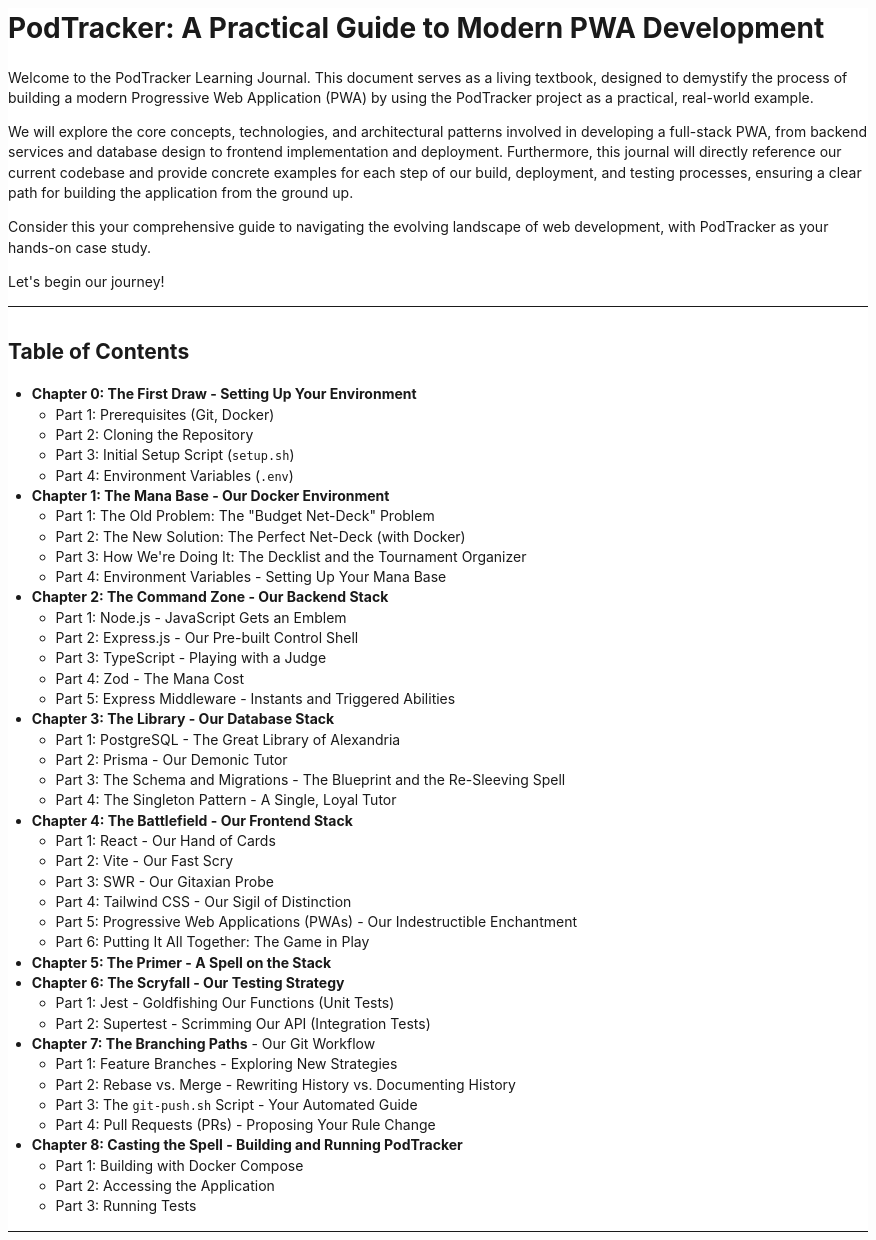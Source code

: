 # PodTracker: A Practical Guide to Modern PWA Development

Welcome to the PodTracker Learning Journal. This document serves as a living textbook, designed to demystify the process of building a modern Progressive Web Application (PWA) by using the PodTracker project as a practical, real-world example.

We will explore the core concepts, technologies, and architectural patterns involved in developing a full-stack PWA, from backend services and database design to frontend implementation and deployment. Furthermore, this journal will directly reference our current codebase and provide concrete examples for each step of our build, deployment, and testing processes, ensuring a clear path for building the application from the ground up.

Consider this your comprehensive guide to navigating the evolving landscape of web development, with PodTracker as your hands-on case study.

Let's begin our journey!

---

## Table of Contents

- **Chapter 0: The First Draw - Setting Up Your Environment**
    - Part 1: Prerequisites (Git, Docker)
    - Part 2: Cloning the Repository
    - Part 3: Initial Setup Script (`setup.sh`)
    - Part 4: Environment Variables (`.env`)
- **Chapter 1: The Mana Base - Our Docker Environment**
    - Part 1: The Old Problem: The "Budget Net-Deck" Problem
    - Part 2: The New Solution: The Perfect Net-Deck (with Docker)
    - Part 3: How We're Doing It: The Decklist and the Tournament Organizer
    - Part 4: Environment Variables - Setting Up Your Mana Base
- **Chapter 2: The Command Zone - Our Backend Stack**
    - Part 1: Node.js - JavaScript Gets an Emblem
    - Part 2: Express.js - Our Pre-built Control Shell
    - Part 3: TypeScript - Playing with a Judge
    - Part 4: Zod - The Mana Cost
    - Part 5: Express Middleware - Instants and Triggered Abilities
- **Chapter 3: The Library - Our Database Stack**
    - Part 1: PostgreSQL - The Great Library of Alexandria
    - Part 2: Prisma - Our Demonic Tutor
    - Part 3: The Schema and Migrations - The Blueprint and the Re-Sleeving Spell
    - Part 4: The Singleton Pattern - A Single, Loyal Tutor
- **Chapter 4: The Battlefield - Our Frontend Stack**
    - Part 1: React - Our Hand of Cards
    - Part 2: Vite - Our Fast Scry
    - Part 3: SWR - Our Gitaxian Probe
    - Part 4: Tailwind CSS - Our Sigil of Distinction
    - Part 5: Progressive Web Applications (PWAs) - Our Indestructible Enchantment
    - Part 6: Putting It All Together: The Game in Play
- **Chapter 5: The Primer - A Spell on the Stack**
- **Chapter 6: The Scryfall - Our Testing Strategy**
    - Part 1: Jest - Goldfishing Our Functions (Unit Tests)
    - Part 2: Supertest - Scrimming Our API (Integration Tests)
- **Chapter 7: The Branching Paths** - Our Git Workflow
    - Part 1: Feature Branches - Exploring New Strategies
    - Part 2: Rebase vs. Merge - Rewriting History vs. Documenting History
    - Part 3: The `git-push.sh` Script - Your Automated Guide
    - Part 4: Pull Requests (PRs) - Proposing Your Rule Change
- **Chapter 8: Casting the Spell - Building and Running PodTracker**
    - Part 1: Building with Docker Compose
    - Part 2: Accessing the Application
    - Part 3: Running Tests

---